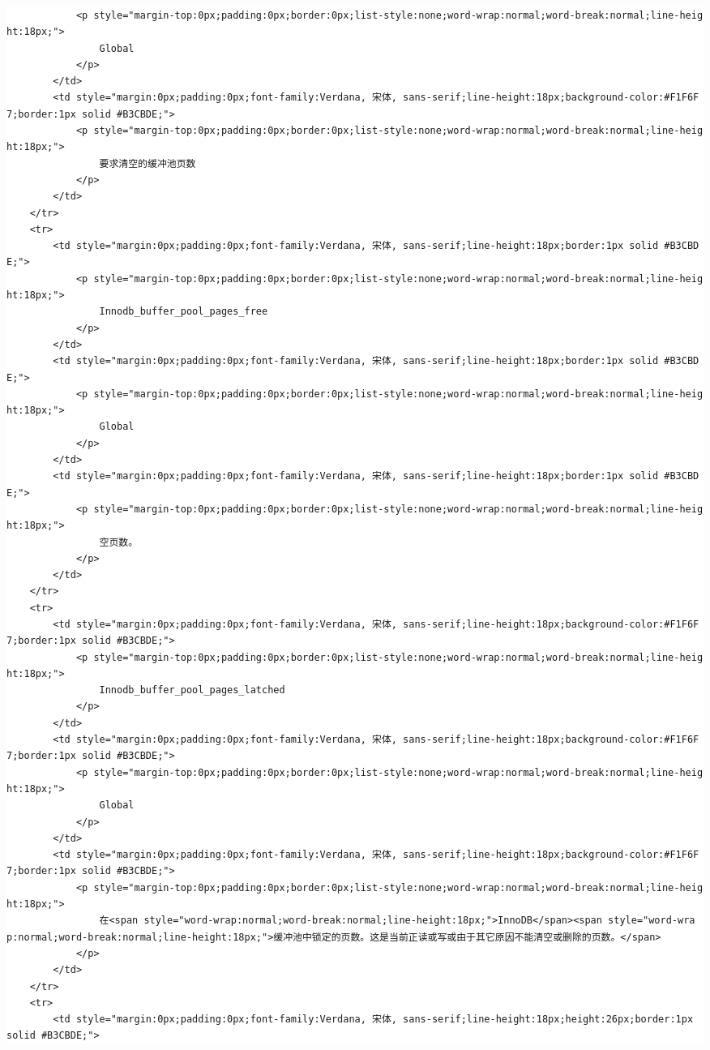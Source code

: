 				<p style="margin-top:0px;padding:0px;border:0px;list-style:none;word-wrap:normal;word-break:normal;line-height:18px;">
					Global
				</p>
			</td>
			<td style="margin:0px;padding:0px;font-family:Verdana, 宋体, sans-serif;line-height:18px;background-color:#F1F6F7;border:1px solid #B3CBDE;">
				<p style="margin-top:0px;padding:0px;border:0px;list-style:none;word-wrap:normal;word-break:normal;line-height:18px;">
					要求清空的缓冲池页数
				</p>
			</td>
		</tr>
		<tr>
			<td style="margin:0px;padding:0px;font-family:Verdana, 宋体, sans-serif;line-height:18px;border:1px solid #B3CBDE;">
				<p style="margin-top:0px;padding:0px;border:0px;list-style:none;word-wrap:normal;word-break:normal;line-height:18px;">
					Innodb_buffer_pool_pages_free
				</p>
			</td>
			<td style="margin:0px;padding:0px;font-family:Verdana, 宋体, sans-serif;line-height:18px;border:1px solid #B3CBDE;">
				<p style="margin-top:0px;padding:0px;border:0px;list-style:none;word-wrap:normal;word-break:normal;line-height:18px;">
					Global
				</p>
			</td>
			<td style="margin:0px;padding:0px;font-family:Verdana, 宋体, sans-serif;line-height:18px;border:1px solid #B3CBDE;">
				<p style="margin-top:0px;padding:0px;border:0px;list-style:none;word-wrap:normal;word-break:normal;line-height:18px;">
					空页数。
				</p>
			</td>
		</tr>
		<tr>
			<td style="margin:0px;padding:0px;font-family:Verdana, 宋体, sans-serif;line-height:18px;background-color:#F1F6F7;border:1px solid #B3CBDE;">
				<p style="margin-top:0px;padding:0px;border:0px;list-style:none;word-wrap:normal;word-break:normal;line-height:18px;">
					Innodb_buffer_pool_pages_latched
				</p>
			</td>
			<td style="margin:0px;padding:0px;font-family:Verdana, 宋体, sans-serif;line-height:18px;background-color:#F1F6F7;border:1px solid #B3CBDE;">
				<p style="margin-top:0px;padding:0px;border:0px;list-style:none;word-wrap:normal;word-break:normal;line-height:18px;">
					Global
				</p>
			</td>
			<td style="margin:0px;padding:0px;font-family:Verdana, 宋体, sans-serif;line-height:18px;background-color:#F1F6F7;border:1px solid #B3CBDE;">
				<p style="margin-top:0px;padding:0px;border:0px;list-style:none;word-wrap:normal;word-break:normal;line-height:18px;">
					在<span style="word-wrap:normal;word-break:normal;line-height:18px;">InnoDB</span><span style="word-wrap:normal;word-break:normal;line-height:18px;">缓冲池中锁定的页数。这是当前正读或写或由于其它原因不能清空或删除的页数。</span>
				</p>
			</td>
		</tr>
		<tr>
			<td style="margin:0px;padding:0px;font-family:Verdana, 宋体, sans-serif;line-height:18px;height:26px;border:1px solid #B3CBDE;">